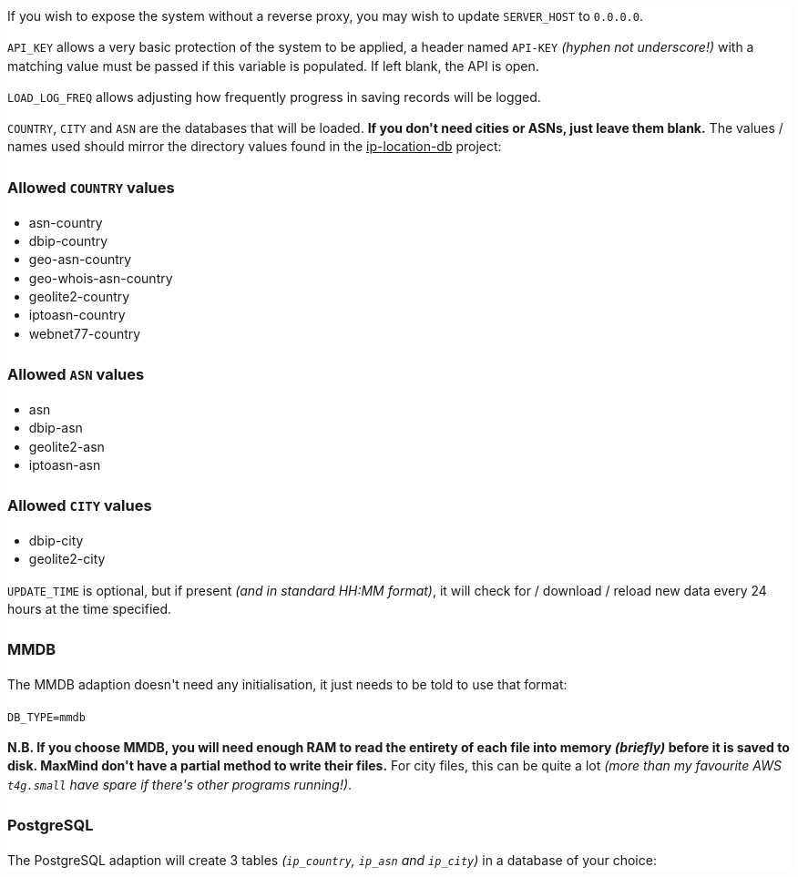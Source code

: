 If you wish to expose the system without a reverse proxy, you may wish to update `SERVER_HOST` to `0.0.0.0`.

`API_KEY` allows a very basic protection of the system to be applied, a header named `API-KEY` *(hyphen not underscore!)* with a matching value must be passed if this variable is populated. If left blank, the API is open.

`LOAD_LOG_FREQ` allows adjusting how frequently progress in saving records will be logged.

`COUNTRY`, `CITY` and `ASN` are the databases that will be loaded. **If you don't need cities or ASNs, just leave them blank.** The values / names used should mirror the directory values found in the [ip-location-db](https://github.com/sapics/ip-location-db) project:

### Allowed `COUNTRY` values

- asn-country
- dbip-country
- geo-asn-country
- geo-whois-asn-country
- geolite2-country
- iptoasn-country
- webnet77-country

### Allowed `ASN` values

- asn
- dbip-asn
- geolite2-asn
- iptoasn-asn

### Allowed `CITY` values

- dbip-city
- geolite2-city

`UPDATE_TIME` is optional, but if present *(and in standard HH:MM format)*, it will check for / download / reload new data every 24 hours at the time specified.

### MMDB

The MMDB adaption doesn't need any initialisation, it just needs to be told to use that format:

```Dotenv
DB_TYPE=mmdb
```

**N.B. If you choose MMDB, you will need enough RAM to read the entirety of each file into memory *(briefly)* before it is saved to disk. MaxMind don't have a partial method to write their files.** For city files, this can be quite a lot *(more than my favourite AWS `t4g.small` have spare if there's other programs running!)*.

### PostgreSQL

The PostgreSQL adaption will create 3 tables *(`ip_country`, `ip_asn` and `ip_city`)* in a database of your choice:
